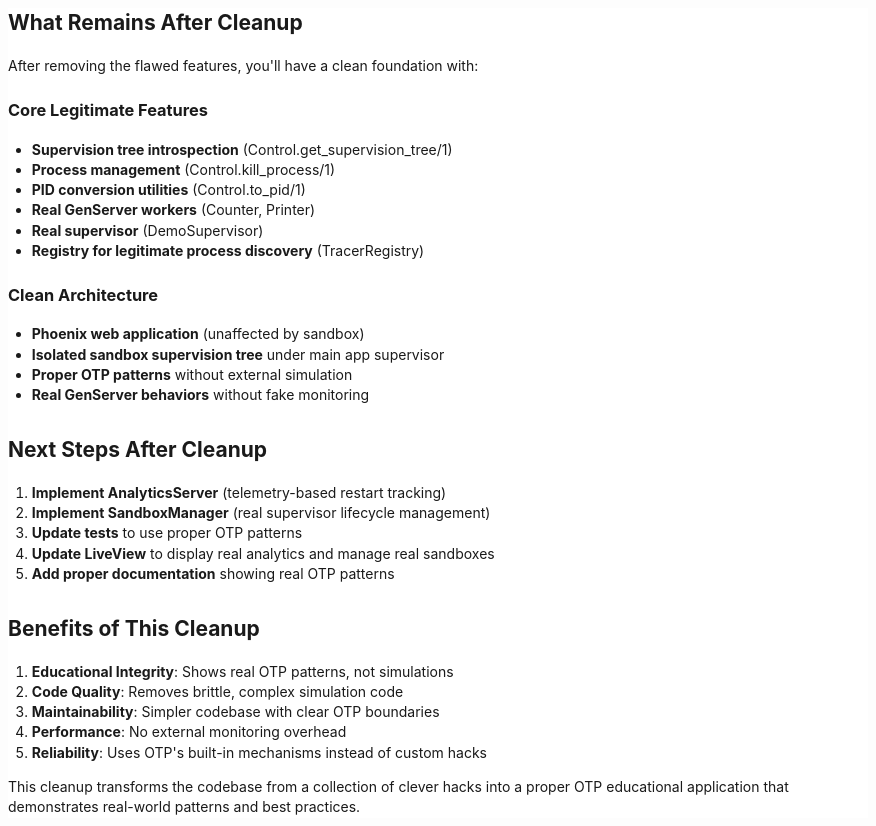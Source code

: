 ## What Remains After Cleanup

After removing the flawed features, you'll have a clean foundation with:

### Core Legitimate Features
- **Supervision tree introspection** (Control.get_supervision_tree/1)
- **Process management** (Control.kill_process/1) 
- **PID conversion utilities** (Control.to_pid/1)
- **Real GenServer workers** (Counter, Printer)
- **Real supervisor** (DemoSupervisor)
- **Registry for legitimate process discovery** (TracerRegistry)

### Clean Architecture
- **Phoenix web application** (unaffected by sandbox)
- **Isolated sandbox supervision tree** under main app supervisor
- **Proper OTP patterns** without external simulation
- **Real GenServer behaviors** without fake monitoring

## Next Steps After Cleanup

1. **Implement AnalyticsServer** (telemetry-based restart tracking)
2. **Implement SandboxManager** (real supervisor lifecycle management)
3. **Update tests** to use proper OTP patterns
4. **Update LiveView** to display real analytics and manage real sandboxes
5. **Add proper documentation** showing real OTP patterns

## Benefits of This Cleanup

1. **Educational Integrity**: Shows real OTP patterns, not simulations
2. **Code Quality**: Removes brittle, complex simulation code
3. **Maintainability**: Simpler codebase with clear OTP boundaries
4. **Performance**: No external monitoring overhead
5. **Reliability**: Uses OTP's built-in mechanisms instead of custom hacks

This cleanup transforms the codebase from a collection of clever hacks into a proper OTP educational application that demonstrates real-world patterns and best practices.